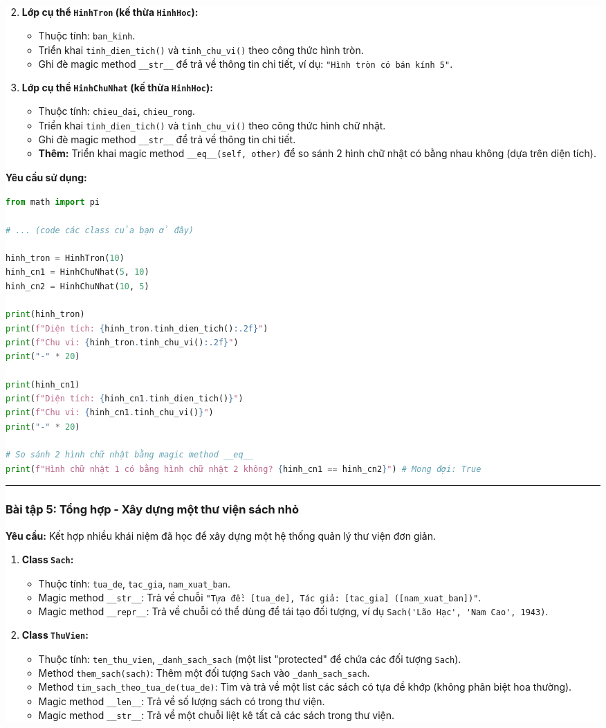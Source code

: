 2.  **Lớp cụ thể `HinhTron` (kế thừa `HinhHoc`):**

    - Thuộc tính: `ban_kinh`.
    - Triển khai `tinh_dien_tich()` và `tinh_chu_vi()` theo công thức hình tròn.
    - Ghi đè magic method `__str__` để trả về thông tin chi tiết, ví dụ: `"Hình tròn có bán kính 5"`.

3.  **Lớp cụ thể `HinhChuNhat` (kế thừa `HinhHoc`):**
    - Thuộc tính: `chieu_dai`, `chieu_rong`.
    - Triển khai `tinh_dien_tich()` và `tinh_chu_vi()` theo công thức hình chữ nhật.
    - Ghi đè magic method `__str__` để trả về thông tin chi tiết.
    - **Thêm:** Triển khai magic method `__eq__(self, other)` để so sánh 2 hình chữ nhật có bằng nhau không (dựa trên diện tích).

**Yêu cầu sử dụng:**

```python
from math import pi

# ... (code các class của bạn ở đây)

hinh_tron = HinhTron(10)
hinh_cn1 = HinhChuNhat(5, 10)
hinh_cn2 = HinhChuNhat(10, 5)

print(hinh_tron)
print(f"Diện tích: {hinh_tron.tinh_dien_tich():.2f}")
print(f"Chu vi: {hinh_tron.tinh_chu_vi():.2f}")
print("-" * 20)

print(hinh_cn1)
print(f"Diện tích: {hinh_cn1.tinh_dien_tich()}")
print(f"Chu vi: {hinh_cn1.tinh_chu_vi()}")
print("-" * 20)

# So sánh 2 hình chữ nhật bằng magic method __eq__
print(f"Hình chữ nhật 1 có bằng hình chữ nhật 2 không? {hinh_cn1 == hinh_cn2}") # Mong đợi: True
```

---

### **Bài tập 5: Tổng hợp - Xây dựng một thư viện sách nhỏ**

**Yêu cầu:**
Kết hợp nhiều khái niệm đã học để xây dựng một hệ thống quản lý thư viện đơn giản.

1.  **Class `Sach`:**

    - Thuộc tính: `tua_de`, `tac_gia`, `nam_xuat_ban`.
    - Magic method `__str__`: Trả về chuỗi `"Tựa đề: [tua_de], Tác giả: [tac_gia] ([nam_xuat_ban])"`.
    - Magic method `__repr__`: Trả về chuỗi có thể dùng để tái tạo đối tượng, ví dụ `Sach('Lão Hạc', 'Nam Cao', 1943)`.

2.  **Class `ThuVien`:**
    - Thuộc tính: `ten_thu_vien`, `_danh_sach_sach` (một list "protected" để chứa các đối tượng `Sach`).
    - Method `them_sach(sach)`: Thêm một đối tượng `Sach` vào `_danh_sach_sach`.
    - Method `tim_sach_theo_tua_de(tua_de)`: Tìm và trả về một list các sách có tựa đề khớp (không phân biệt hoa thường).
    - Magic method `__len__`: Trả về số lượng sách có trong thư viện.
    - Magic method `__str__`: Trả về một chuỗi liệt kê tất cả các sách trong thư viện.
